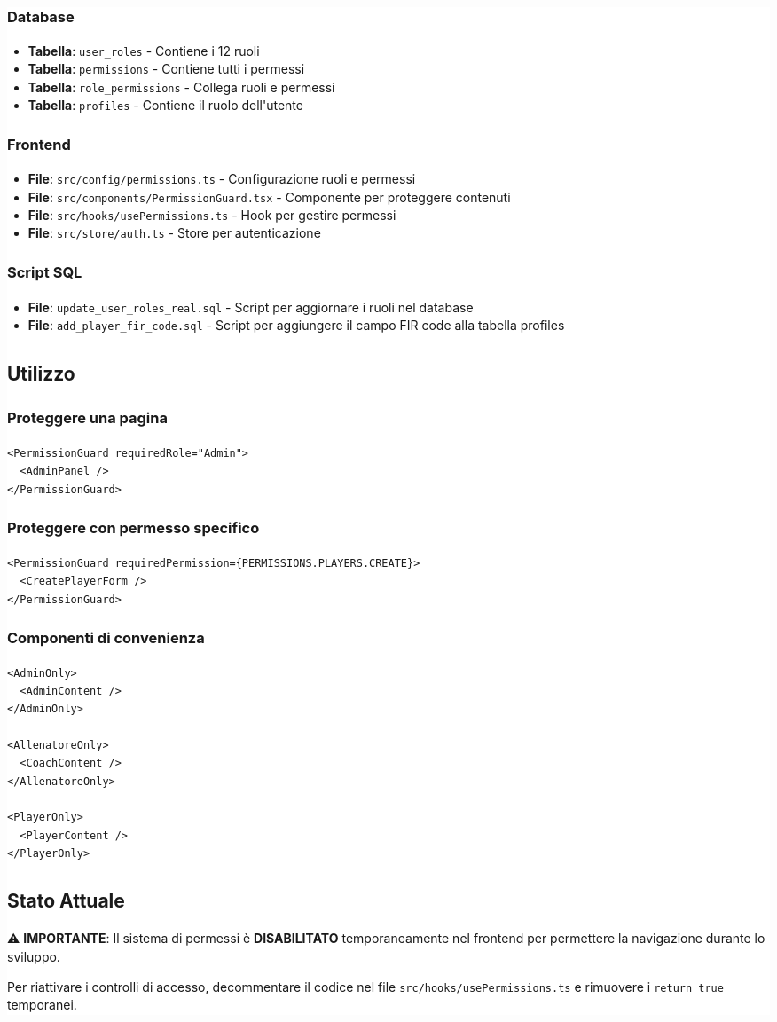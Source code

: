 ### Database
- **Tabella**: `user_roles` - Contiene i 12 ruoli
- **Tabella**: `permissions` - Contiene tutti i permessi
- **Tabella**: `role_permissions` - Collega ruoli e permessi
- **Tabella**: `profiles` - Contiene il ruolo dell'utente

### Frontend
- **File**: `src/config/permissions.ts` - Configurazione ruoli e permessi
- **File**: `src/components/PermissionGuard.tsx` - Componente per proteggere contenuti
- **File**: `src/hooks/usePermissions.ts` - Hook per gestire permessi
- **File**: `src/store/auth.ts` - Store per autenticazione

### Script SQL
- **File**: `update_user_roles_real.sql` - Script per aggiornare i ruoli nel database
- **File**: `add_player_fir_code.sql` - Script per aggiungere il campo FIR code alla tabella profiles

## Utilizzo

### Proteggere una pagina
```tsx
<PermissionGuard requiredRole="Admin">
  <AdminPanel />
</PermissionGuard>
```

### Proteggere con permesso specifico
```tsx
<PermissionGuard requiredPermission={PERMISSIONS.PLAYERS.CREATE}>
  <CreatePlayerForm />
</PermissionGuard>
```

### Componenti di convenienza
```tsx
<AdminOnly>
  <AdminContent />
</AdminOnly>

<AllenatoreOnly>
  <CoachContent />
</AllenatoreOnly>

<PlayerOnly>
  <PlayerContent />
</PlayerOnly>
```

## Stato Attuale

⚠️ **IMPORTANTE**: Il sistema di permessi è **DISABILITATO** temporaneamente nel frontend per permettere la navigazione durante lo sviluppo. 

Per riattivare i controlli di accesso, decommentare il codice nel file `src/hooks/usePermissions.ts` e rimuovere i `return true` temporanei.
